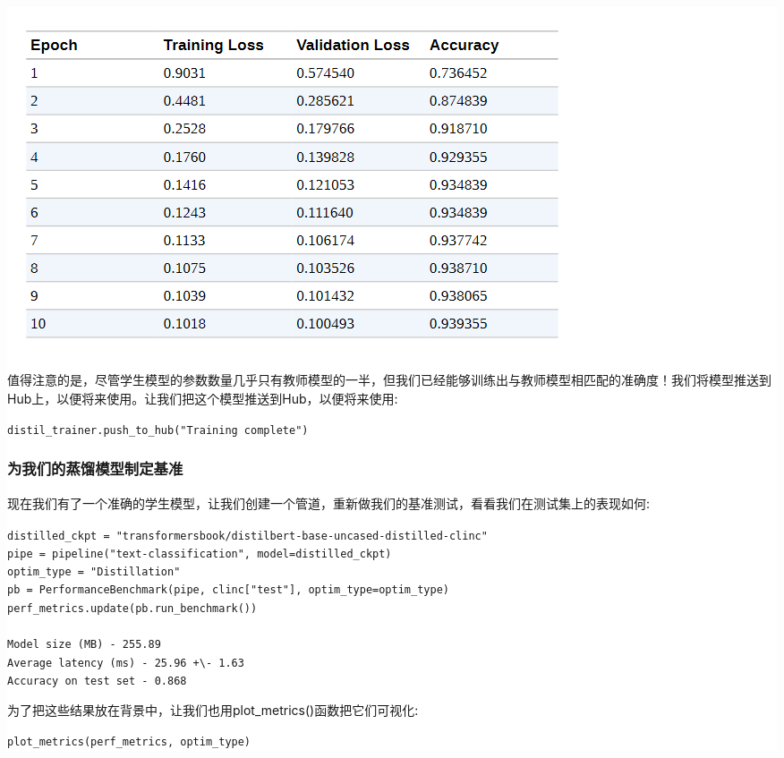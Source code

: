 ![image-20220215171341727](images/chapter8/image-20220215171341727.png)

值得注意的是，尽管学生模型的参数数量几乎只有教师模型的一半，但我们已经能够训练出与教师模型相匹配的准确度！我们将模型推送到Hub上，以便将来使用。让我们把这个模型推送到Hub，以便将来使用:

```
distil_trainer.push_to_hub("Training complete")

```

### 为我们的蒸馏模型制定基准

现在我们有了一个准确的学生模型，让我们创建一个管道，重新做我们的基准测试，看看我们在测试集上的表现如何:

```
distilled_ckpt = "transformersbook/distilbert-base-uncased-distilled-clinc" 
pipe = pipeline("text-classification", model=distilled_ckpt) 
optim_type = "Distillation" 
pb = PerformanceBenchmark(pipe, clinc["test"], optim_type=optim_type) 
perf_metrics.update(pb.run_benchmark())

Model size (MB) - 255.89 
Average latency (ms) - 25.96 +\- 1.63 
Accuracy on test set - 0.868

```

为了把这些结果放在背景中，让我们也用plot_metrics()函数把它们可视化:

```
plot_metrics(perf_metrics, optim_type)

```
